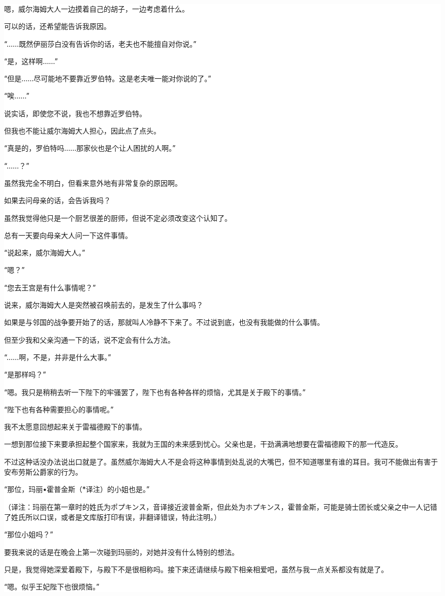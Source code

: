 嗯，威尔海姆大人一边摸着自己的胡子，一边考虑着什么。

可以的话，还希望能告诉我原因。

“……既然伊丽莎白没有告诉你的话，老夫也不能擅自对你说。”

“是，这样啊……”

“但是……尽可能地不要靠近罗伯特。这是老夫唯一能对你说的了。”

“唉……”

说实话，即使您不说，我也不想靠近罗伯特。

但我也不能让威尔海姆大人担心，因此点了点头。

“真是的，罗伯特吗……那家伙也是个让人困扰的人啊。”

“……？”

虽然我完全不明白，但看来意外地有非常复杂的原因啊。

如果去问母亲的话，会告诉我吗？

虽然我觉得他只是一个厨艺很差的厨师，但说不定必须改变这个认知了。

总有一天要向母亲大人问一下这件事情。

“说起来，威尔海姆大人。”

“嗯？”

“您去王宫是有什么事情呢？”

说来，威尔海姆大人是突然被召唤前去的，是发生了什么事吗？

如果是与邻国的战争要开始了的话，那就叫人冷静不下来了。不过说到底，也没有我能做的什么事情。

但至少我和父亲沟通一下的话，说不定会有什么方法。

“……啊，不是，并非是什么大事。”

“是那样吗？”

“嗯。我只是稍稍去听一下陛下的牢骚罢了，陛下也有各种各样的烦恼，尤其是关于殿下的事情。”

“陛下也有各种需要担心的事情呢。”

我不太愿意回想起来关于雷福德殿下的事情。

一想到那位接下来要承担起整个国家来，我就为王国的未来感到忧心。父亲也是，干劲满满地想要在雷福德殿下的那一代造反。

不过这种话没办法说出口就是了。虽然威尔海姆大人不是会将这种事情到处乱说的大嘴巴，但不知道哪里有谁的耳目。我可不能做出有害于安布劳斯公爵家的行为。

“那位，玛丽•霍普金斯（*译注）的小姐也是。”

（译注：玛丽在第一章时的姓氏为ポプキンス，音译接近波普金斯，但此处为ホプキンス，霍普金斯，可能是骑士团长或父亲之中一人记错了姓氏所以口误，或者是文库版打印有误，非翻译错误，特此注明。）

“那位小姐吗？”

要我来说的话是在晚会上第一次碰到玛丽的，对她并没有什么特别的想法。

只是，我觉得她深爱着殿下，与殿下不是很相称吗。接下来还请继续与殿下相亲相爱吧，虽然与我一点关系都没有就是了。

“嗯。似乎王妃陛下也很烦恼。”
